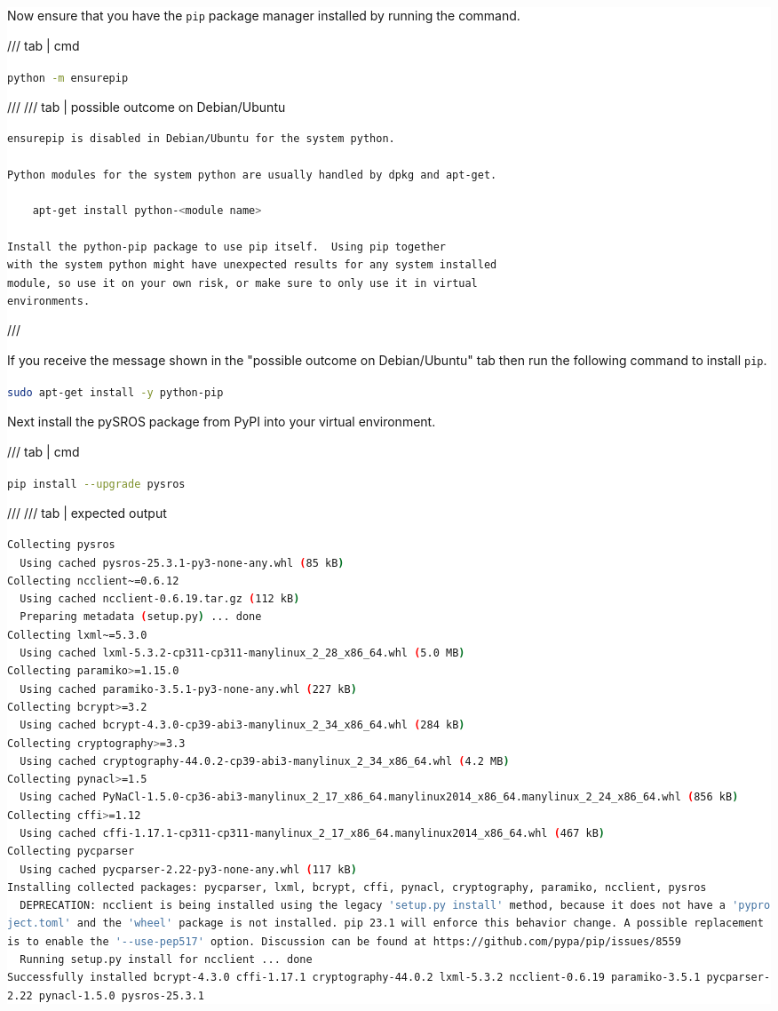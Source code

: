 Now ensure that you have the `pip` package manager installed by running the command.

/// tab | cmd
``` bash
python -m ensurepip
```
///
/// tab | possible outcome on Debian/Ubuntu
``` bash {.no-copy}
ensurepip is disabled in Debian/Ubuntu for the system python.

Python modules for the system python are usually handled by dpkg and apt-get.

    apt-get install python-<module name>

Install the python-pip package to use pip itself.  Using pip together
with the system python might have unexpected results for any system installed
module, so use it on your own risk, or make sure to only use it in virtual
environments.
```
///

If you receive the message shown in the "possible outcome on Debian/Ubuntu" tab then run the following command to install `pip`.

``` bash
sudo apt-get install -y python-pip
```

Next install the pySROS package from PyPI into your virtual environment.

/// tab | cmd
``` bash
pip install --upgrade pysros
```
///
/// tab | expected output
``` bash {.no-copy}
Collecting pysros
  Using cached pysros-25.3.1-py3-none-any.whl (85 kB)
Collecting ncclient~=0.6.12
  Using cached ncclient-0.6.19.tar.gz (112 kB)
  Preparing metadata (setup.py) ... done
Collecting lxml~=5.3.0
  Using cached lxml-5.3.2-cp311-cp311-manylinux_2_28_x86_64.whl (5.0 MB)
Collecting paramiko>=1.15.0
  Using cached paramiko-3.5.1-py3-none-any.whl (227 kB)
Collecting bcrypt>=3.2
  Using cached bcrypt-4.3.0-cp39-abi3-manylinux_2_34_x86_64.whl (284 kB)
Collecting cryptography>=3.3
  Using cached cryptography-44.0.2-cp39-abi3-manylinux_2_34_x86_64.whl (4.2 MB)
Collecting pynacl>=1.5
  Using cached PyNaCl-1.5.0-cp36-abi3-manylinux_2_17_x86_64.manylinux2014_x86_64.manylinux_2_24_x86_64.whl (856 kB)
Collecting cffi>=1.12
  Using cached cffi-1.17.1-cp311-cp311-manylinux_2_17_x86_64.manylinux2014_x86_64.whl (467 kB)
Collecting pycparser
  Using cached pycparser-2.22-py3-none-any.whl (117 kB)
Installing collected packages: pycparser, lxml, bcrypt, cffi, pynacl, cryptography, paramiko, ncclient, pysros
  DEPRECATION: ncclient is being installed using the legacy 'setup.py install' method, because it does not have a 'pyproject.toml' and the 'wheel' package is not installed. pip 23.1 will enforce this behavior change. A possible replacement is to enable the '--use-pep517' option. Discussion can be found at https://github.com/pypa/pip/issues/8559
  Running setup.py install for ncclient ... done
Successfully installed bcrypt-4.3.0 cffi-1.17.1 cryptography-44.0.2 lxml-5.3.2 ncclient-0.6.19 paramiko-3.5.1 pycparser-2.22 pynacl-1.5.0 pysros-25.3.1
```